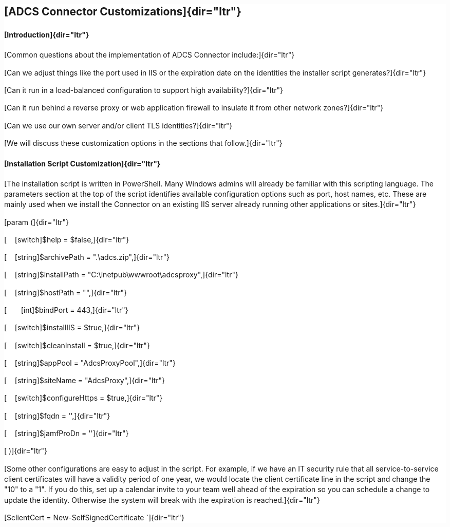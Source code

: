 [ADCS Connector Customizations]{dir="ltr"}
------------------------------------------

#### [Introduction]{dir="ltr"}

[Common questions about the implementation of ADCS Connector include:]{dir="ltr"}

[Can we adjust things like the port used in IIS or the expiration date on the identities the installer script generates?]{dir="ltr"}

[Can it run in a load-balanced configuration to support high availability?]{dir="ltr"}

[Can it run behind a reverse proxy or web application firewall to insulate it from other network zones?]{dir="ltr"}

[Can we use our own server and/or client TLS identities?]{dir="ltr"}

[We will discuss these customization options in the sections that follow.]{dir="ltr"}

#### [Installation Script Customization]{dir="ltr"}

[The installation script is written in PowerShell. Many Windows admins will already be familiar with this scripting language. The parameters section at the top of the script identifies available configuration options such as port, host names, etc. These are mainly used when we install the Connector on an existing IIS server already running other applications or sites.]{dir="ltr"}

[param (]{dir="ltr"}

[    \[switch\]\$help = \$false,]{dir="ltr"}

[    \[string\]\$archivePath = \".\\adcs.zip\",]{dir="ltr"}

[    \[string\]\$installPath = \"C:\\inetpub\\wwwroot\\adcsproxy\",]{dir="ltr"}

[    \[string\]\$hostPath = \"\",]{dir="ltr"}

[       \[int\]\$bindPort = 443,]{dir="ltr"}

[    \[switch\]\$installIIS = \$true,]{dir="ltr"}

[    \[switch\]\$cleanInstall = \$true,]{dir="ltr"}

[    \[string\]\$appPool = \"AdcsProxyPool\",]{dir="ltr"}

[    \[string\]\$siteName = \"AdcsProxy\",]{dir="ltr"}

[    \[switch\]\$configureHttps = \$true,]{dir="ltr"}

[    \[string\]\$fqdn = \'\',]{dir="ltr"}

[    \[string\]\$jamfProDn = \'\']{dir="ltr"}

[ )]{dir="ltr"}

[Some other configurations are easy to adjust in the script. For example, if we have an IT security rule that all service-to-service client certificates will have a validity period of one year, we would locate the client certificate line in the script and change the \"10\" to a \"1\". If you do this, set up a calendar invite to your team well ahead of the expiration so you can schedule a change to update the identity. Otherwise the system will break with the expiration is reached.]{dir="ltr"}

[\$clientCert = New-SelfSignedCertificate \`]{dir="ltr"}

